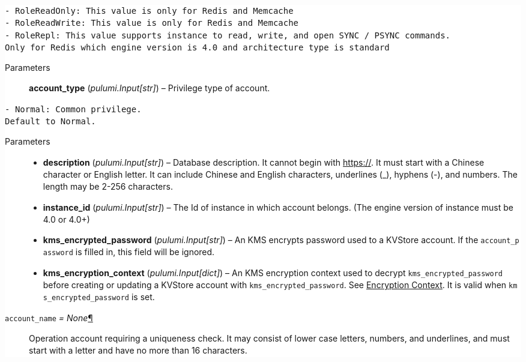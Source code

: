<div class="highlight-default notranslate"><div class="highlight"><pre><span></span><span class="o">-</span> <span class="n">RoleReadOnly</span><span class="p">:</span> <span class="n">This</span> <span class="n">value</span> <span class="ow">is</span> <span class="n">only</span> <span class="k">for</span> <span class="n">Redis</span> <span class="ow">and</span> <span class="n">Memcache</span>
<span class="o">-</span> <span class="n">RoleReadWrite</span><span class="p">:</span> <span class="n">This</span> <span class="n">value</span> <span class="ow">is</span> <span class="n">only</span> <span class="k">for</span> <span class="n">Redis</span> <span class="ow">and</span> <span class="n">Memcache</span>
<span class="o">-</span> <span class="n">RoleRepl</span><span class="p">:</span> <span class="n">This</span> <span class="n">value</span> <span class="n">supports</span> <span class="n">instance</span> <span class="n">to</span> <span class="n">read</span><span class="p">,</span> <span class="n">write</span><span class="p">,</span> <span class="ow">and</span> <span class="nb">open</span> <span class="n">SYNC</span> <span class="o">/</span> <span class="n">PSYNC</span> <span class="n">commands</span><span class="o">.</span>
<span class="n">Only</span> <span class="k">for</span> <span class="n">Redis</span> <span class="n">which</span> <span class="n">engine</span> <span class="n">version</span> <span class="ow">is</span> <span class="mf">4.0</span> <span class="ow">and</span> <span class="n">architecture</span> <span class="nb">type</span> <span class="ow">is</span> <span class="n">standard</span>
</pre></div>
</div>
<dl class="field-list simple">
<dt class="field-odd">Parameters</dt>
<dd class="field-odd"><p><strong>account_type</strong> (<em>pulumi.Input</em><em>[</em><em>str</em><em>]</em>) – Privilege type of account.</p>
</dd>
</dl>
<div class="highlight-default notranslate"><div class="highlight"><pre><span></span><span class="o">-</span> <span class="n">Normal</span><span class="p">:</span> <span class="n">Common</span> <span class="n">privilege</span><span class="o">.</span>
<span class="n">Default</span> <span class="n">to</span> <span class="n">Normal</span><span class="o">.</span>
</pre></div>
</div>
<dl class="field-list simple">
<dt class="field-odd">Parameters</dt>
<dd class="field-odd"><ul class="simple">
<li><p><strong>description</strong> (<em>pulumi.Input</em><em>[</em><em>str</em><em>]</em>) – Database description. It cannot begin with <a class="reference external" href="https://">https://</a>. It must start with a Chinese character or English letter. It can include Chinese and English characters, underlines (_), hyphens (-), and numbers. The length may be 2-256 characters.</p></li>
<li><p><strong>instance_id</strong> (<em>pulumi.Input</em><em>[</em><em>str</em><em>]</em>) – The Id of instance in which account belongs. (The engine version of instance must be 4.0 or 4.0+)</p></li>
<li><p><strong>kms_encrypted_password</strong> (<em>pulumi.Input</em><em>[</em><em>str</em><em>]</em>) – An KMS encrypts password used to a KVStore account. If the <code class="docutils literal notranslate"><span class="pre">account_password</span></code> is filled in, this field will be ignored.</p></li>
<li><p><strong>kms_encryption_context</strong> (<em>pulumi.Input</em><em>[</em><em>dict</em><em>]</em>) – An KMS encryption context used to decrypt <code class="docutils literal notranslate"><span class="pre">kms_encrypted_password</span></code> before creating or updating a KVStore account with <code class="docutils literal notranslate"><span class="pre">kms_encrypted_password</span></code>. See <a class="reference external" href="https://www.alibabacloud.com/help/doc-detail/42975.htm">Encryption Context</a>. It is valid when <code class="docutils literal notranslate"><span class="pre">kms_encrypted_password</span></code> is set.</p></li>
</ul>
</dd>
</dl>
<dl class="attribute">
<dt id="pulumi_alicloud.kvstore.Account.account_name">
<code class="sig-name descname">account_name</code><em class="property"> = None</em><a class="headerlink" href="#pulumi_alicloud.kvstore.Account.account_name" title="Permalink to this definition">¶</a></dt>
<dd><p>Operation account requiring a uniqueness check. It may consist of lower case letters, numbers, and underlines, and must start with a letter and have no more than 16 characters.</p>